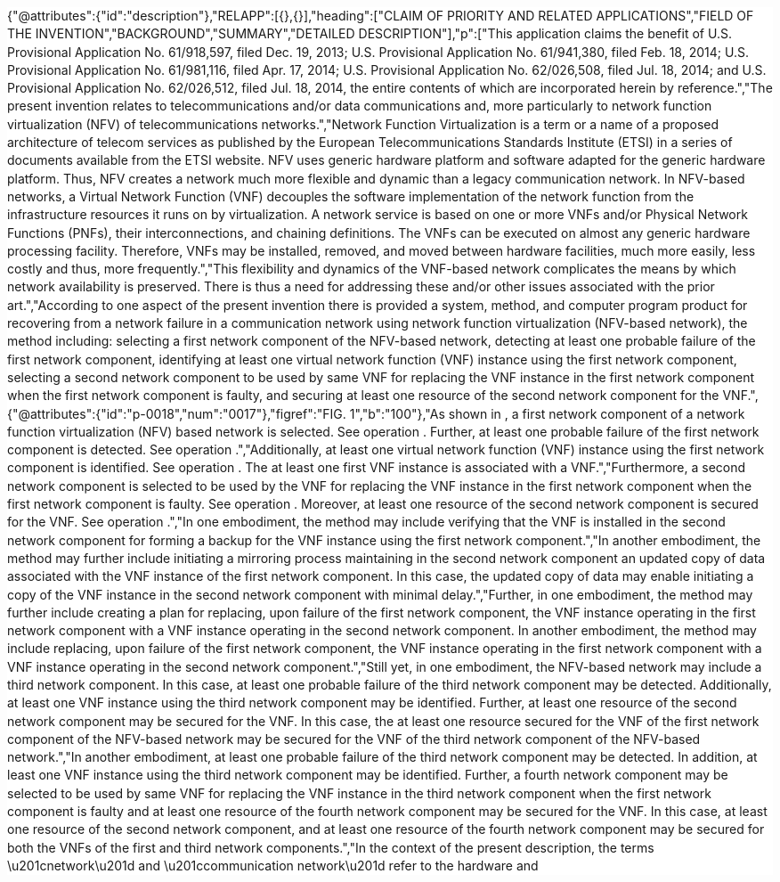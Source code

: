{"@attributes":{"id":"description"},"RELAPP":[{},{}],"heading":["CLAIM OF PRIORITY AND RELATED APPLICATIONS","FIELD OF THE INVENTION","BACKGROUND","SUMMARY","DETAILED DESCRIPTION"],"p":["This application claims the benefit of U.S. Provisional Application No. 61\/918,597, filed Dec. 19, 2013; U.S. Provisional Application No. 61\/941,380, filed Feb. 18, 2014; U.S. Provisional Application No. 61\/981,116, filed Apr. 17, 2014; U.S. Provisional Application No. 62\/026,508, filed Jul. 18, 2014; and U.S. Provisional Application No. 62\/026,512, filed Jul. 18, 2014, the entire contents of which are incorporated herein by reference.","The present invention relates to telecommunications and\/or data communications and, more particularly to network function virtualization (NFV) of telecommunications networks.","Network Function Virtualization is a term or a name of a proposed architecture of telecom services as published by the European Telecommunications Standards Institute (ETSI) in a series of documents available from the ETSI website. NFV uses generic hardware platform and software adapted for the generic hardware platform. Thus, NFV creates a network much more flexible and dynamic than a legacy communication network. In NFV-based networks, a Virtual Network Function (VNF) decouples the software implementation of the network function from the infrastructure resources it runs on by virtualization. A network service is based on one or more VNFs and\/or Physical Network Functions (PNFs), their interconnections, and chaining definitions. The VNFs can be executed on almost any generic hardware processing facility. Therefore, VNFs may be installed, removed, and moved between hardware facilities, much more easily, less costly and thus, more frequently.","This flexibility and dynamics of the VNF-based network complicates the means by which network availability is preserved. There is thus a need for addressing these and\/or other issues associated with the prior art.","According to one aspect of the present invention there is provided a system, method, and computer program product for recovering from a network failure in a communication network using network function virtualization (NFV-based network), the method including: selecting a first network component of the NFV-based network, detecting at least one probable failure of the first network component, identifying at least one virtual network function (VNF) instance using the first network component, selecting a second network component to be used by same VNF for replacing the VNF instance in the first network component when the first network component is faulty, and securing at least one resource of the second network component for the VNF.",{"@attributes":{"id":"p-0018","num":"0017"},"figref":"FIG. 1","b":"100"},"As shown in , a first network component of a network function virtualization (NFV) based network is selected. See operation . Further, at least one probable failure of the first network component is detected. See operation .","Additionally, at least one virtual network function (VNF) instance using the first network component is identified. See operation . The at least one first VNF instance is associated with a VNF.","Furthermore, a second network component is selected to be used by the VNF for replacing the VNF instance in the first network component when the first network component is faulty. See operation . Moreover, at least one resource of the second network component is secured for the VNF. See operation .","In one embodiment, the method  may include verifying that the VNF is installed in the second network component for forming a backup for the VNF instance using the first network component.","In another embodiment, the method  may further include initiating a mirroring process maintaining in the second network component an updated copy of data associated with the VNF instance of the first network component. In this case, the updated copy of data may enable initiating a copy of the VNF instance in the second network component with minimal delay.","Further, in one embodiment, the method  may further include creating a plan for replacing, upon failure of the first network component, the VNF instance operating in the first network component with a VNF instance operating in the second network component. In another embodiment, the method  may include replacing, upon failure of the first network component, the VNF instance operating in the first network component with a VNF instance operating in the second network component.","Still yet, in one embodiment, the NFV-based network may include a third network component. In this case, at least one probable failure of the third network component may be detected. Additionally, at least one VNF instance using the third network component may be identified. Further, at least one resource of the second network component may be secured for the VNF. In this case, the at least one resource secured for the VNF of the first network component of the NFV-based network may be secured for the VNF of the third network component of the NFV-based network.","In another embodiment, at least one probable failure of the third network component may be detected. In addition, at least one VNF instance using the third network component may be identified. Further, a fourth network component may be selected to be used by same VNF for replacing the VNF instance in the third network component when the first network component is faulty and at least one resource of the fourth network component may be secured for the VNF. In this case, at least one resource of the second network component, and at least one resource of the fourth network component may be secured for both the VNFs of the first and third network components.","In the context of the present description, the terms \u201cnetwork\u201d and \u201ccommunication network\u201d refer to the hardware and